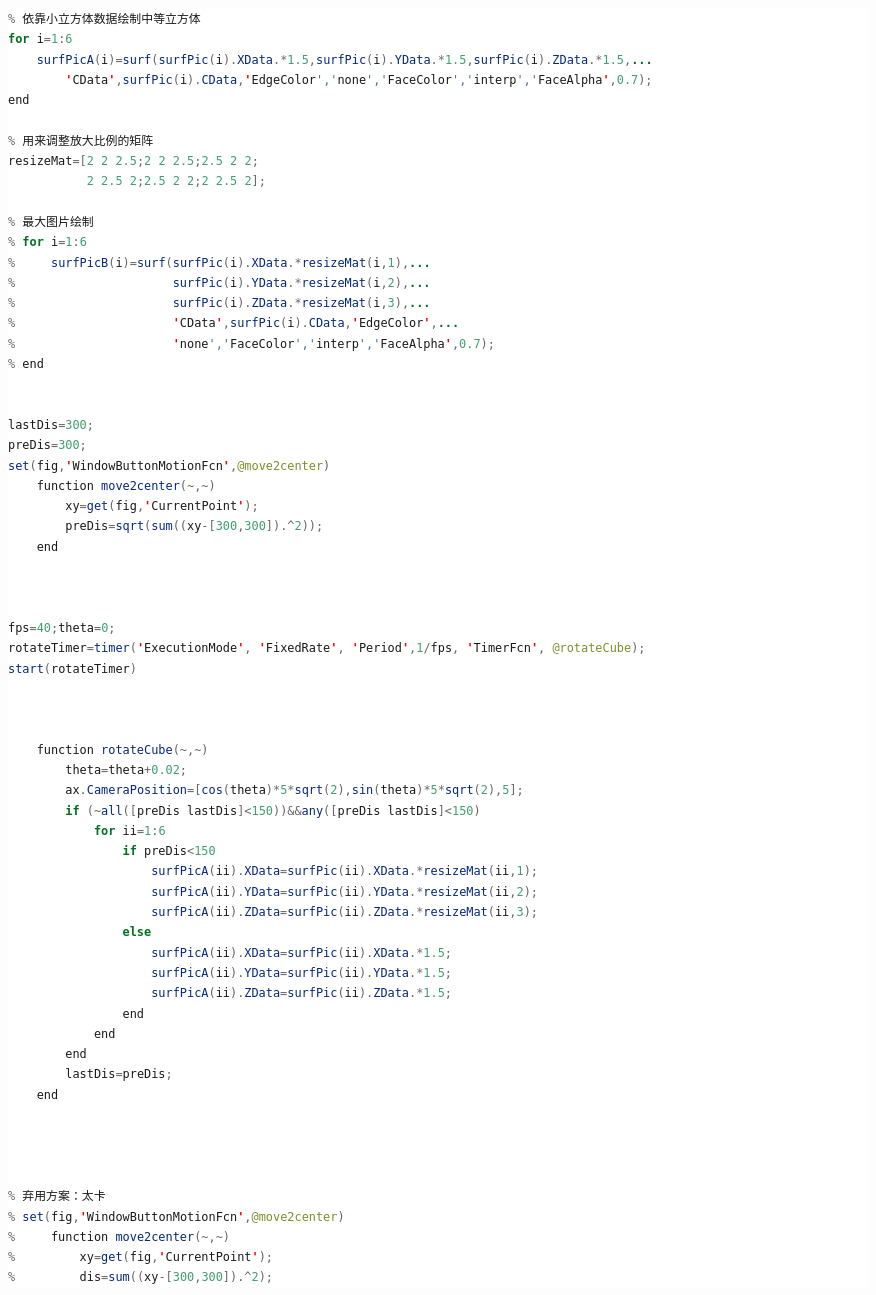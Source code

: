 ```java
% 依靠小立方体数据绘制中等立方体
for i=1:6
    surfPicA(i)=surf(surfPic(i).XData.*1.5,surfPic(i).YData.*1.5,surfPic(i).ZData.*1.5,...
        'CData',surfPic(i).CData,'EdgeColor','none','FaceColor','interp','FaceAlpha',0.7);  
end

% 用来调整放大比例的矩阵
resizeMat=[2 2 2.5;2 2 2.5;2.5 2 2;
           2 2.5 2;2.5 2 2;2 2.5 2];

% 最大图片绘制       
% for i=1:6
%     surfPicB(i)=surf(surfPic(i).XData.*resizeMat(i,1),...
%                      surfPic(i).YData.*resizeMat(i,2),...
%                      surfPic(i).ZData.*resizeMat(i,3),...
%                      'CData',surfPic(i).CData,'EdgeColor',...
%                      'none','FaceColor','interp','FaceAlpha',0.7);  
% end     


lastDis=300;
preDis=300;
set(fig,'WindowButtonMotionFcn',@move2center)    
    function move2center(~,~)
        xy=get(fig,'CurrentPoint');
        preDis=sqrt(sum((xy-[300,300]).^2));
    end



fps=40;theta=0;
rotateTimer=timer('ExecutionMode', 'FixedRate', 'Period',1/fps, 'TimerFcn', @rotateCube);
start(rotateTimer)



    function rotateCube(~,~)
        theta=theta+0.02;
        ax.CameraPosition=[cos(theta)*5*sqrt(2),sin(theta)*5*sqrt(2),5];
        if (~all([preDis lastDis]<150))&&any([preDis lastDis]<150)
            for ii=1:6
                if preDis<150
                    surfPicA(ii).XData=surfPic(ii).XData.*resizeMat(ii,1);
                    surfPicA(ii).YData=surfPic(ii).YData.*resizeMat(ii,2);
                    surfPicA(ii).ZData=surfPic(ii).ZData.*resizeMat(ii,3);
                else
                    surfPicA(ii).XData=surfPic(ii).XData.*1.5;
                    surfPicA(ii).YData=surfPic(ii).YData.*1.5;
                    surfPicA(ii).ZData=surfPic(ii).ZData.*1.5;
                end
            end
        end
        lastDis=preDis;
    end




% 弃用方案：太卡
% set(fig,'WindowButtonMotionFcn',@move2center)    
%     function move2center(~,~)
%         xy=get(fig,'CurrentPoint');
%         dis=sum((xy-[300,300]).^2);
```